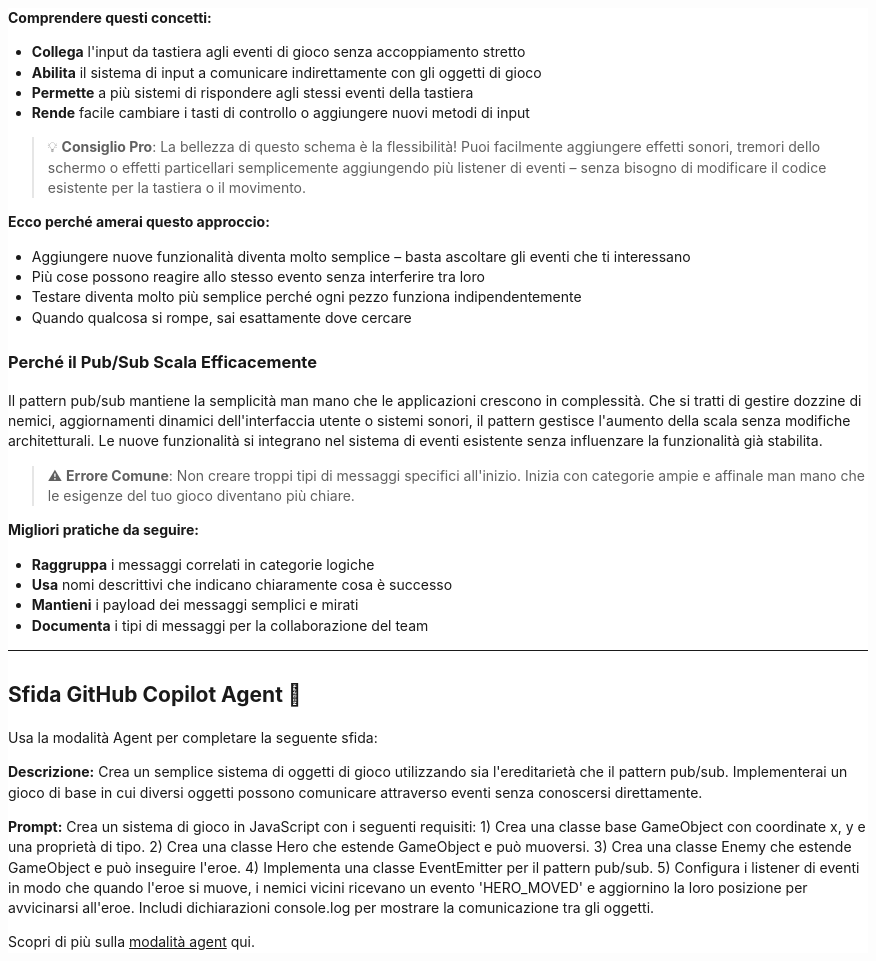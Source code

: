 **Comprendere questi concetti:**
- **Collega** l'input da tastiera agli eventi di gioco senza accoppiamento stretto
- **Abilita** il sistema di input a comunicare indirettamente con gli oggetti di gioco
- **Permette** a più sistemi di rispondere agli stessi eventi della tastiera
- **Rende** facile cambiare i tasti di controllo o aggiungere nuovi metodi di input

> 💡 **Consiglio Pro**: La bellezza di questo schema è la flessibilità! Puoi facilmente aggiungere effetti sonori, tremori dello schermo o effetti particellari semplicemente aggiungendo più listener di eventi – senza bisogno di modificare il codice esistente per la tastiera o il movimento.
> 
**Ecco perché amerai questo approccio:**
- Aggiungere nuove funzionalità diventa molto semplice – basta ascoltare gli eventi che ti interessano
- Più cose possono reagire allo stesso evento senza interferire tra loro
- Testare diventa molto più semplice perché ogni pezzo funziona indipendentemente
- Quando qualcosa si rompe, sai esattamente dove cercare

### Perché il Pub/Sub Scala Efficacemente

Il pattern pub/sub mantiene la semplicità man mano che le applicazioni crescono in complessità. Che si tratti di gestire dozzine di nemici, aggiornamenti dinamici dell'interfaccia utente o sistemi sonori, il pattern gestisce l'aumento della scala senza modifiche architetturali. Le nuove funzionalità si integrano nel sistema di eventi esistente senza influenzare la funzionalità già stabilita.

> ⚠️ **Errore Comune**: Non creare troppi tipi di messaggi specifici all'inizio. Inizia con categorie ampie e affinale man mano che le esigenze del tuo gioco diventano più chiare.
> 
**Migliori pratiche da seguire:**
- **Raggruppa** i messaggi correlati in categorie logiche
- **Usa** nomi descrittivi che indicano chiaramente cosa è successo
- **Mantieni** i payload dei messaggi semplici e mirati
- **Documenta** i tipi di messaggi per la collaborazione del team

---

## Sfida GitHub Copilot Agent 🚀

Usa la modalità Agent per completare la seguente sfida:

**Descrizione:** Crea un semplice sistema di oggetti di gioco utilizzando sia l'ereditarietà che il pattern pub/sub. Implementerai un gioco di base in cui diversi oggetti possono comunicare attraverso eventi senza conoscersi direttamente.

**Prompt:** Crea un sistema di gioco in JavaScript con i seguenti requisiti: 1) Crea una classe base GameObject con coordinate x, y e una proprietà di tipo. 2) Crea una classe Hero che estende GameObject e può muoversi. 3) Crea una classe Enemy che estende GameObject e può inseguire l'eroe. 4) Implementa una classe EventEmitter per il pattern pub/sub. 5) Configura i listener di eventi in modo che quando l'eroe si muove, i nemici vicini ricevano un evento 'HERO_MOVED' e aggiornino la loro posizione per avvicinarsi all'eroe. Includi dichiarazioni console.log per mostrare la comunicazione tra gli oggetti.

Scopri di più sulla [modalità agent](https://code.visualstudio.com/blogs/2025/02/24/introducing-copilot-agent-mode) qui.
